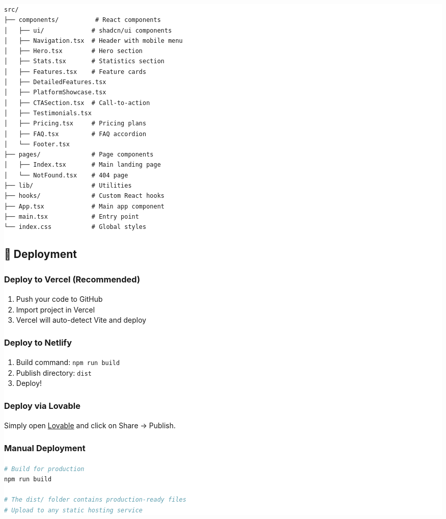 ```
src/
├── components/          # React components
│   ├── ui/             # shadcn/ui components
│   ├── Navigation.tsx  # Header with mobile menu
│   ├── Hero.tsx        # Hero section
│   ├── Stats.tsx       # Statistics section
│   ├── Features.tsx    # Feature cards
│   ├── DetailedFeatures.tsx
│   ├── PlatformShowcase.tsx
│   ├── CTASection.tsx  # Call-to-action
│   ├── Testimonials.tsx
│   ├── Pricing.tsx     # Pricing plans
│   ├── FAQ.tsx         # FAQ accordion
│   └── Footer.tsx
├── pages/              # Page components
│   ├── Index.tsx       # Main landing page
│   └── NotFound.tsx    # 404 page
├── lib/                # Utilities
├── hooks/              # Custom React hooks
├── App.tsx             # Main app component
├── main.tsx            # Entry point
└── index.css           # Global styles
```

## 🚀 Deployment

### Deploy to Vercel (Recommended)

1. Push your code to GitHub
2. Import project in Vercel
3. Vercel will auto-detect Vite and deploy

### Deploy to Netlify

1. Build command: `npm run build`
2. Publish directory: `dist`
3. Deploy!

### Deploy via Lovable

Simply open [Lovable](https://lovable.dev/projects/92e07051-fb88-4802-858b-ca8e37a6ff64) and click on Share -> Publish.

### Manual Deployment

```bash
# Build for production
npm run build

# The dist/ folder contains production-ready files
# Upload to any static hosting service
```
